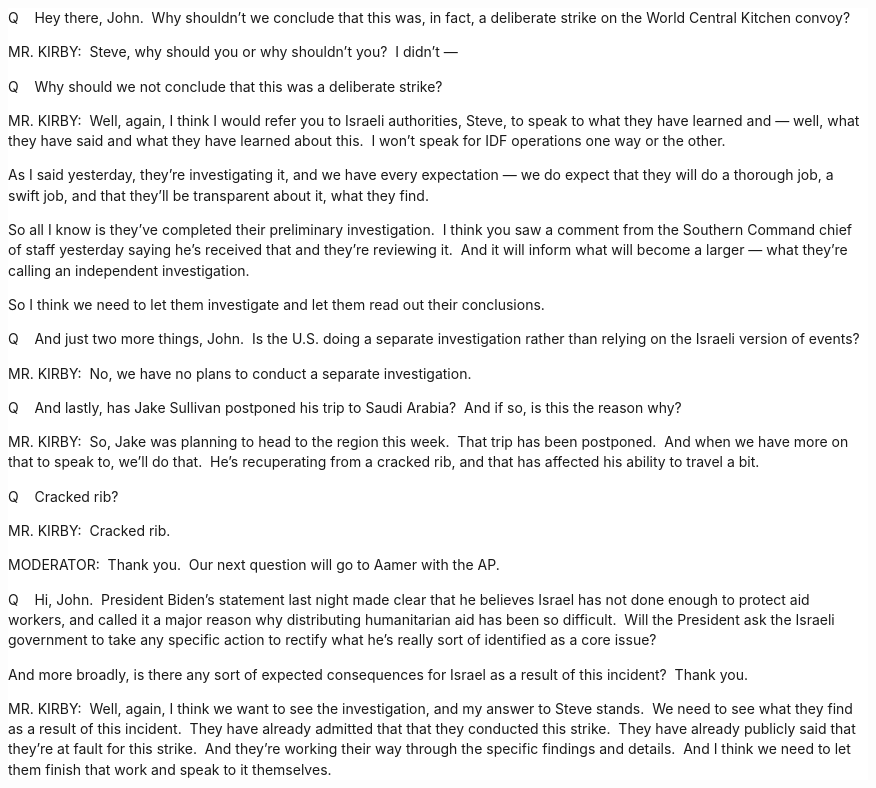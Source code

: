 Q    Hey there, John.  Why shouldn’t we conclude that this was, in fact,
a deliberate strike on the World Central Kitchen convoy?

MR. KIRBY:  Steve, why should you or why shouldn’t you?  I didn’t —

Q    Why should we not conclude that this was a deliberate strike?

MR. KIRBY:  Well, again, I think I would refer you to Israeli
authorities, Steve, to speak to what they have learned and — well, what
they have said and what they have learned about this.  I won’t speak for
IDF operations one way or the other.

As I said yesterday, they’re investigating it, and we have every
expectation — we do expect that they will do a thorough job, a swift
job, and that they’ll be transparent about it, what they find. 

So all I know is they’ve completed their preliminary investigation.  I
think you saw a comment from the Southern Command chief of staff
yesterday saying he’s received that and they’re reviewing it.  And it
will inform what will become a larger — what they’re calling an
independent investigation. 

So I think we need to let them investigate and let them read out their
conclusions.

Q    And just two more things, John.  Is the U.S. doing a separate
investigation rather than relying on the Israeli version of events?

MR. KIRBY:  No, we have no plans to conduct a separate investigation. 

Q    And lastly, has Jake Sullivan postponed his trip to Saudi Arabia? 
And if so, is this the reason why?

MR. KIRBY:  So, Jake was planning to head to the region this week.  That
trip has been postponed.  And when we have more on that to speak to,
we’ll do that.  He’s recuperating from a cracked rib, and that has
affected his ability to travel a bit.

Q    Cracked rib?

MR. KIRBY:  Cracked rib.

MODERATOR:  Thank you.  Our next question will go to Aamer with the AP.

Q    Hi, John.  President Biden’s statement last night made clear that
he believes Israel has not done enough to protect aid workers, and
called it a major reason why distributing humanitarian aid has been so
difficult.  Will the President ask the Israeli government to take any
specific action to rectify what he’s really sort of identified as a core
issue? 

And more broadly, is there any sort of expected consequences for Israel
as a result of this incident?  Thank you. 

MR. KIRBY:  Well, again, I think we want to see the investigation, and
my answer to Steve stands.  We need to see what they find as a result of
this incident.  They have already admitted that that they conducted this
strike.  They have already publicly said that they’re at fault for this
strike.  And they’re working their way through the specific findings and
details.  And I think we need to let them finish that work and speak to
it themselves. 
